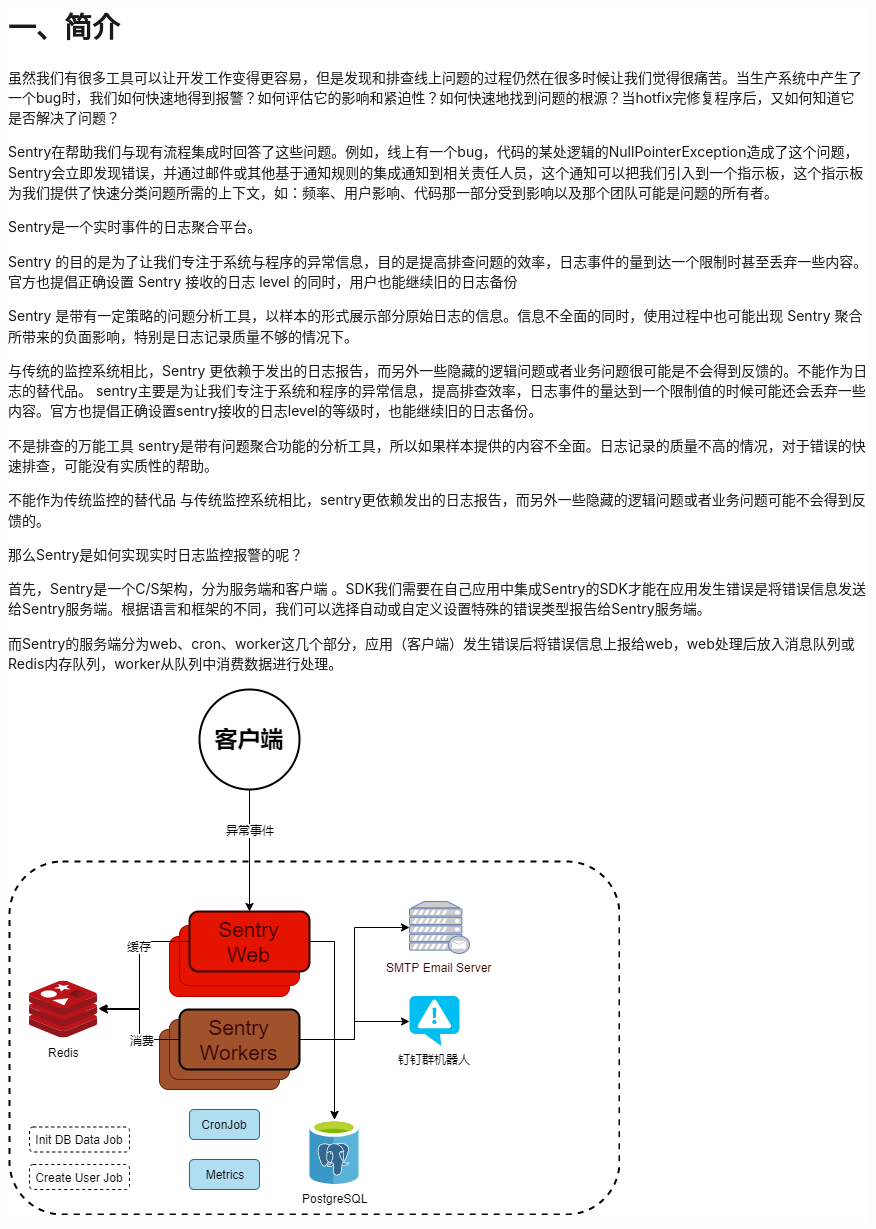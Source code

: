 # **一、简介**

虽然我们有很多工具可以让开发工作变得更容易，但是发现和排查线上问题的过程仍然在很多时候让我们觉得很痛苦。当生产系统中产生了一个bug时，我们如何快速地得到报警？如何评估它的影响和紧迫性？如何快速地找到问题的根源？当hotfix完修复程序后，又如何知道它是否解决了问题？

Sentry在帮助我们与现有流程集成时回答了这些问题。例如，线上有一个bug，代码的某处逻辑的NullPointerException造成了这个问题，Sentry会立即发现错误，并通过邮件或其他基于通知规则的集成通知到相关责任人员，这个通知可以把我们引入到一个指示板，这个指示板为我们提供了快速分类问题所需的上下文，如：频率、用户影响、代码那一部分受到影响以及那个团队可能是问题的所有者。

Sentry是一个实时事件的日志聚合平台。

Sentry 的目的是为了让我们专注于系统与程序的异常信息，目的是提高排查问题的效率，日志事件的量到达一个限制时甚至丢弃一些内容。官方也提倡正确设置 Sentry 接收的日志 level 的同时，用户也能继续旧的日志备份

Sentry 是带有一定策略的问题分析工具，以样本的形式展示部分原始日志的信息。信息不全面的同时，使用过程中也可能出现 Sentry 聚合所带来的负面影响，特别是日志记录质量不够的情况下。

与传统的监控系统相比，Sentry 更依赖于发出的日志报告，而另外一些隐藏的逻辑问题或者业务问题很可能是不会得到反馈的。不能作为日志的替代品。
 sentry主要是为让我们专注于系统和程序的异常信息，提高排查效率，日志事件的量达到一个限制值的时候可能还会丢弃一些内容。官方也提倡正确设置sentry接收的日志level的等级时，也能继续旧的日志备份。

不是排查的万能工具
 sentry是带有问题聚合功能的分析工具，所以如果样本提供的内容不全面。日志记录的质量不高的情况，对于错误的快速排查，可能没有实质性的帮助。

不能作为传统监控的替代品
 与传统监控系统相比，sentry更依赖发出的日志报告，而另外一些隐藏的逻辑问题或者业务问题可能不会得到反馈的。

那么Sentry是如何实现实时日志监控报警的呢？

首先，Sentry是一个C/S架构，分为服务端和客户端 。SDK我们需要在自己应用中集成Sentry的SDK才能在应用发生错误是将错误信息发送给Sentry服务端。根据语言和框架的不同，我们可以选择自动或自定义设置特殊的错误类型报告给Sentry服务端。

而Sentry的服务端分为web、cron、worker这几个部分，应用（客户端）发生错误后将错误信息上报给web，web处理后放入消息队列或Redis内存队列，worker从队列中消费数据进行处理。

![](../assets/sentry-6.png)

